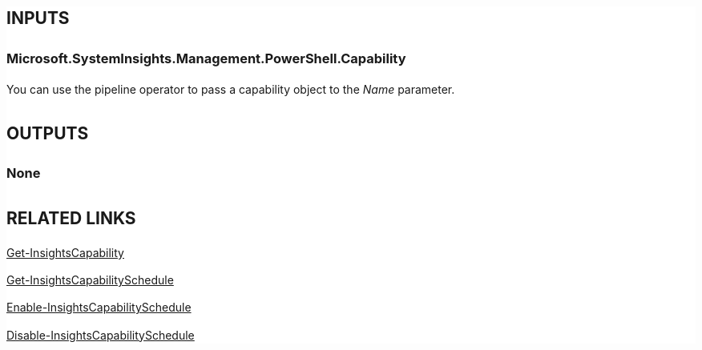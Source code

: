 ## INPUTS

### Microsoft.SystemInsights.Management.PowerShell.Capability

You can use the pipeline operator to pass a capability object to the *Name* parameter.

## OUTPUTS

### None

## RELATED LINKS
[Get-InsightsCapability](get-insightscapability.md)

[Get-InsightsCapabilitySchedule](get-insightscapabilityschedule.md)

[Enable-InsightsCapabilitySchedule](enable-insightscapabilityschedule.md)

[Disable-InsightsCapabilitySchedule](disable-insightscapabilityschedule.md)
